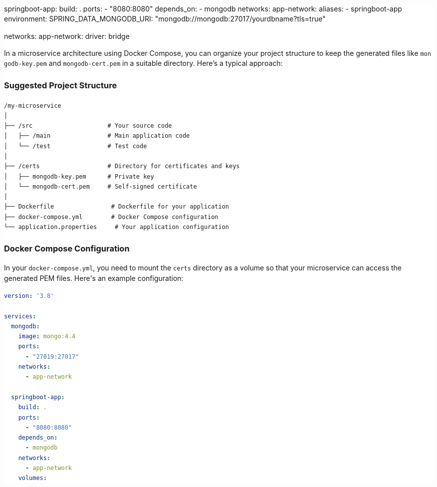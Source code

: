   springboot-app:
    build: .
    ports:
      - "8080:8080"
    depends_on:
      - mongodb
    networks:
      app-network:
        aliases:
          - springboot-app
    environment:
      SPRING_DATA_MONGODB_URI: "mongodb://mongodb:27017/yourdbname?tls=true"

networks:
  app-network:
    driver: bridge
    
    



In a microservice architecture using Docker Compose, you can organize your project structure to keep the generated files like `mongodb-key.pem` and `mongodb-cert.pem` in a suitable directory. Here’s a typical approach:

### Suggested Project Structure

```
/my-microservice
│
├── /src                     # Your source code
│   ├── /main                # Main application code
│   └── /test                # Test code
│
├── /certs                   # Directory for certificates and keys
│   ├── mongodb-key.pem      # Private key
│   └── mongodb-cert.pem     # Self-signed certificate
│
├── Dockerfile                # Dockerfile for your application
├── docker-compose.yml        # Docker Compose configuration
└── application.properties     # Your application configuration
```

### Docker Compose Configuration

In your `docker-compose.yml`, you need to mount the `certs` directory as a volume so that your microservice can access the generated PEM files. Here's an example configuration:

```yaml
version: '3.8'

services:
  mongodb:
    image: mongo:4.4
    ports:
      - "27019:27017"
    networks:
      - app-network

  springboot-app:
    build: .
    ports:
      - "8080:8080"
    depends_on:
      - mongodb
    networks:
      - app-network
    volumes:
```